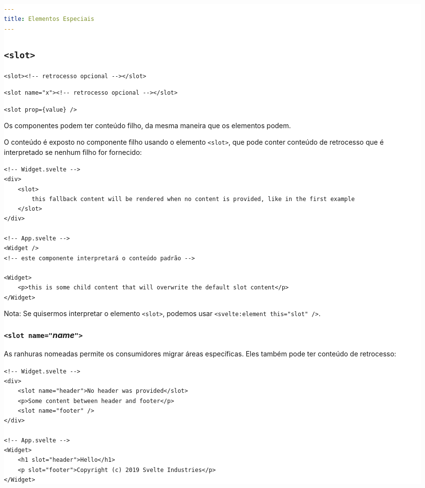 ```yaml
---
title: Elementos Especiais
---
```


## `<slot>`

```svelte
<slot><!-- retrocesso opcional --></slot>
```

```svelte
<slot name="x"><!-- retrocesso opcional --></slot>
```

```svelte
<slot prop={value} />
```

Os componentes podem ter conteúdo filho, da mesma maneira que os elementos podem.

O conteúdo é exposto no componente filho usando o elemento `<slot>`, que pode conter conteúdo de retrocesso que é interpretado se nenhum filho for fornecido:

```svelte
<!-- Widget.svelte -->
<div>
	<slot>
		this fallback content will be rendered when no content is provided, like in the first example
	</slot>
</div>

<!-- App.svelte -->
<Widget />
<!-- este componente interpretará o conteúdo padrão -->

<Widget>
	<p>this is some child content that will overwrite the default slot content</p>
</Widget>
```

Nota: Se quisermos interpretar o elemento `<slot>`, podemos usar `<svelte:element this="slot" />`.

### `<slot name="`_name_`">`

As ranhuras nomeadas permite os consumidores migrar áreas específicas. Eles também pode ter conteúdo de retrocesso:

```svelte
<!-- Widget.svelte -->
<div>
	<slot name="header">No header was provided</slot>
	<p>Some content between header and footer</p>
	<slot name="footer" />
</div>

<!-- App.svelte -->
<Widget>
	<h1 slot="header">Hello</h1>
	<p slot="footer">Copyright (c) 2019 Svelte Industries</p>
</Widget>
```
